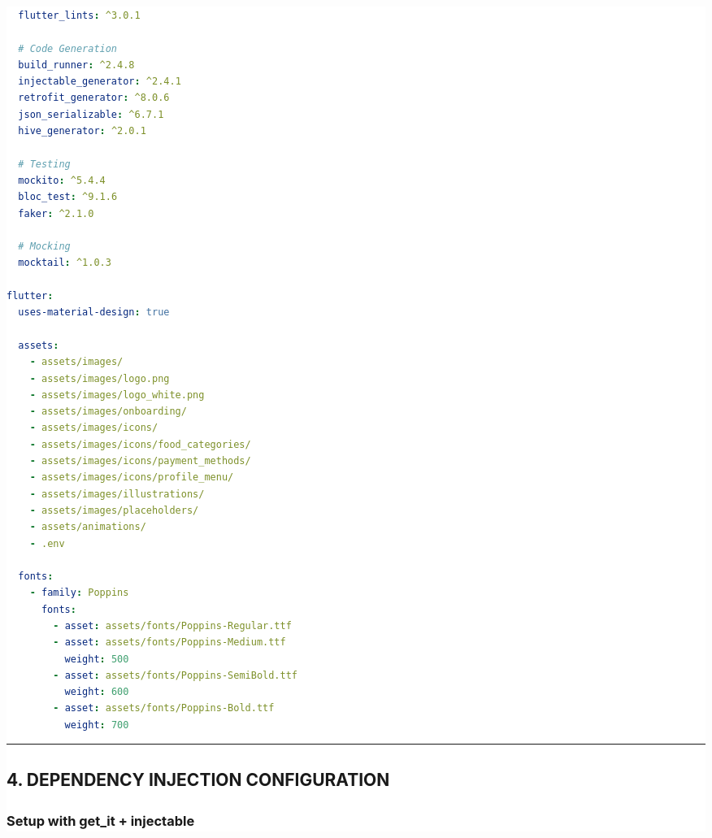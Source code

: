 ```yaml
  flutter_lints: ^3.0.1

  # Code Generation
  build_runner: ^2.4.8
  injectable_generator: ^2.4.1
  retrofit_generator: ^8.0.6
  json_serializable: ^6.7.1
  hive_generator: ^2.0.1

  # Testing
  mockito: ^5.4.4
  bloc_test: ^9.1.6
  faker: ^2.1.0

  # Mocking
  mocktail: ^1.0.3

flutter:
  uses-material-design: true

  assets:
    - assets/images/
    - assets/images/logo.png
    - assets/images/logo_white.png
    - assets/images/onboarding/
    - assets/images/icons/
    - assets/images/icons/food_categories/
    - assets/images/icons/payment_methods/
    - assets/images/icons/profile_menu/
    - assets/images/illustrations/
    - assets/images/placeholders/
    - assets/animations/
    - .env

  fonts:
    - family: Poppins
      fonts:
        - asset: assets/fonts/Poppins-Regular.ttf
        - asset: assets/fonts/Poppins-Medium.ttf
          weight: 500
        - asset: assets/fonts/Poppins-SemiBold.ttf
          weight: 600
        - asset: assets/fonts/Poppins-Bold.ttf
          weight: 700
```

---

## 4. DEPENDENCY INJECTION CONFIGURATION

### Setup with get_it + injectable
